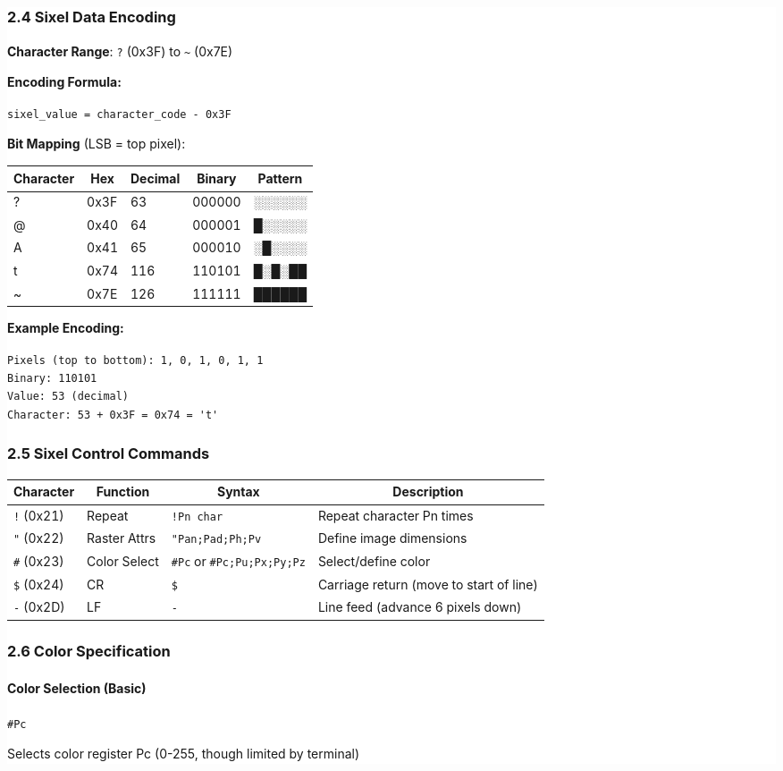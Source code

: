 ### 2.4 Sixel Data Encoding

**Character Range**: `?` (0x3F) to `~` (0x7E)

**Encoding Formula:**

```
sixel_value = character_code - 0x3F
```

**Bit Mapping** (LSB = top pixel):

| Character | Hex | Decimal | Binary | Pattern |
|-----------|-----|---------|--------|---------|
| ? | 0x3F | 63 | 000000 | ░░░░░░ |
| @ | 0x40 | 64 | 000001 | █░░░░░ |
| A | 0x41 | 65 | 000010 | ░█░░░░ |
| t | 0x74 | 116 | 110101 | █░█░██ |
| ~ | 0x7E | 126 | 111111 | ██████ |

**Example Encoding:**

```
Pixels (top to bottom): 1, 0, 1, 0, 1, 1
Binary: 110101
Value: 53 (decimal)
Character: 53 + 0x3F = 0x74 = 't'
```

### 2.5 Sixel Control Commands

| Character | Function | Syntax | Description |
|-----------|----------|--------|-------------|
| `!` (0x21) | Repeat | `!Pn char` | Repeat character Pn times |
| `"` (0x22) | Raster Attrs | `"Pan;Pad;Ph;Pv` | Define image dimensions |
| `#` (0x23) | Color Select | `#Pc` or `#Pc;Pu;Px;Py;Pz` | Select/define color |
| `$` (0x24) | CR | `$` | Carriage return (move to start of line) |
| `-` (0x2D) | LF | `-` | Line feed (advance 6 pixels down) |

### 2.6 Color Specification

#### Color Selection (Basic)

```
#Pc
```

Selects color register Pc (0-255, though limited by terminal)
